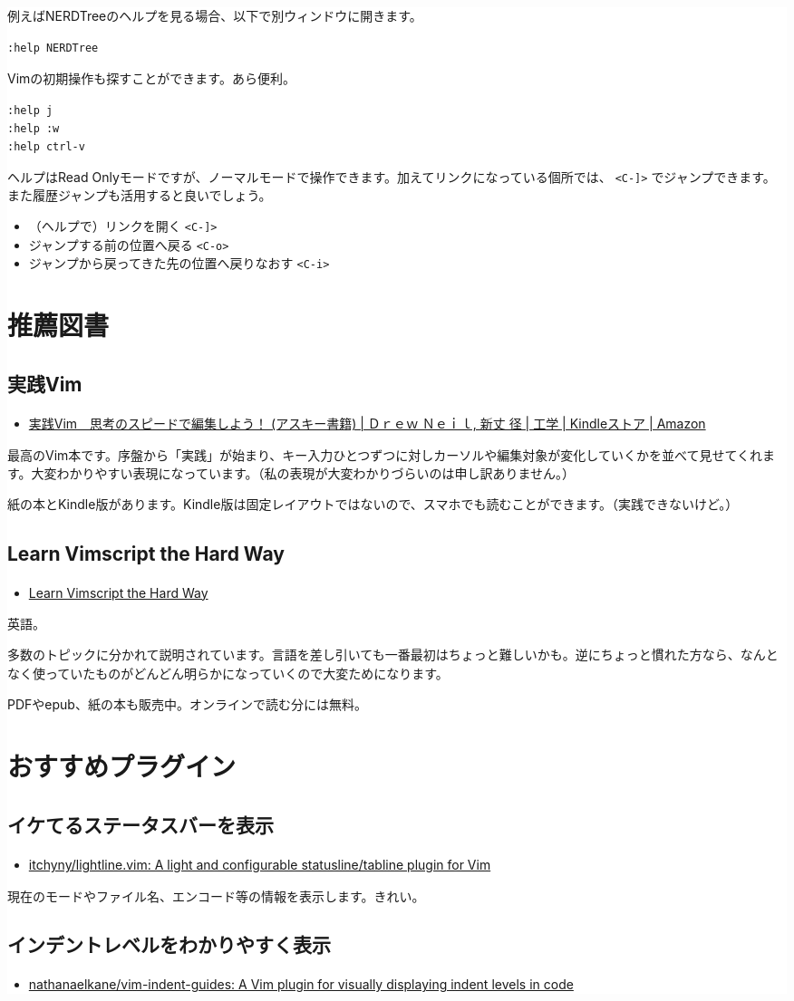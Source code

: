 例えばNERDTreeのヘルプを見る場合、以下で別ウィンドウに開きます。

```
:help NERDTree
```

Vimの初期操作も探すことができます。あら便利。

```
:help j
:help :w
:help ctrl-v
```

ヘルプはRead Onlyモードですが、ノーマルモードで操作できます。加えてリンクになっている個所では、 `<C-]>` でジャンプできます。また履歴ジャンプも活用すると良いでしょう。

- （ヘルプで）リンクを開く `<C-]>`
- ジャンプする前の位置へ戻る `<C-o>`
- ジャンプから戻ってきた先の位置へ戻りなおす `<C-i>`

# 推薦図書

## 実践Vim

- [実践Vim　思考のスピードで編集しよう！ (アスキー書籍) | Ｄｒｅｗ Ｎｅｉｌ, 新丈 径 | 工学 | Kindleストア | Amazon](https://www.amazon.co.jp/dp/B00HWLJI3U/)

最高のVim本です。序盤から「実践」が始まり、キー入力ひとつずつに対しカーソルや編集対象が変化していくかを並べて見せてくれます。大変わかりやすい表現になっています。（私の表現が大変わかりづらいのは申し訳ありません。）

紙の本とKindle版があります。Kindle版は固定レイアウトではないので、スマホでも読むことができます。（実践できないけど。）

## Learn Vimscript the Hard Way

- [Learn Vimscript the Hard Way](http://learnvimscriptthehardway.stevelosh.com/)

英語。

多数のトピックに分かれて説明されています。言語を差し引いても一番最初はちょっと難しいかも。逆にちょっと慣れた方なら、なんとなく使っていたものがどんどん明らかになっていくので大変ためになります。

PDFやepub、紙の本も販売中。オンラインで読む分には無料。

# おすすめプラグイン

## イケてるステータスバーを表示

- [itchyny/lightline.vim: A light and configurable statusline/tabline plugin for Vim](https://github.com/itchyny/lightline.vim)

現在のモードやファイル名、エンコード等の情報を表示します。きれい。

## インデントレベルをわかりやすく表示

- [nathanaelkane/vim-indent-guides: A Vim plugin for visually displaying indent levels in code](https://github.com/nathanaelkane/vim-indent-guides)
